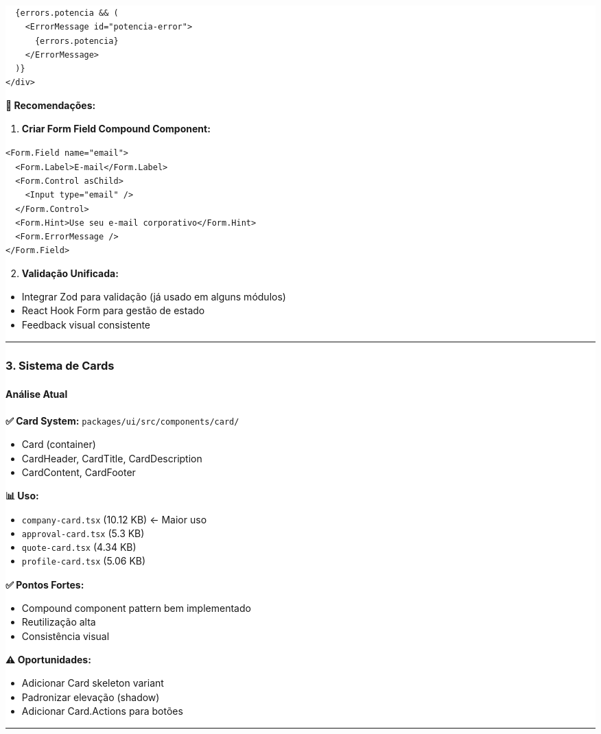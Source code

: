```tsx
  {errors.potencia && (
    <ErrorMessage id="potencia-error">
      {errors.potencia}
    </ErrorMessage>
  )}
</div>
```

**🎯 Recomendações:**

1. **Criar Form Field Compound Component:**

```tsx
<Form.Field name="email">
  <Form.Label>E-mail</Form.Label>
  <Form.Control asChild>
    <Input type="email" />
  </Form.Control>
  <Form.Hint>Use seu e-mail corporativo</Form.Hint>
  <Form.ErrorMessage />
</Form.Field>
```

2. **Validação Unificada:**

- Integrar Zod para validação (já usado em alguns módulos)
- React Hook Form para gestão de estado
- Feedback visual consistente

---

### 3. Sistema de Cards

#### Análise Atual

**✅ Card System:** `packages/ui/src/components/card/`

- Card (container)
- CardHeader, CardTitle, CardDescription
- CardContent, CardFooter

**📊 Uso:**

- `company-card.tsx` (10.12 KB) ← Maior uso
- `approval-card.tsx` (5.3 KB)
- `quote-card.tsx` (4.34 KB)
- `profile-card.tsx` (5.06 KB)

**✅ Pontos Fortes:**

- Compound component pattern bem implementado
- Reutilização alta
- Consistência visual

**⚠️ Oportunidades:**

- Adicionar Card skeleton variant
- Padronizar elevação (shadow)
- Adicionar Card.Actions para botões

---
